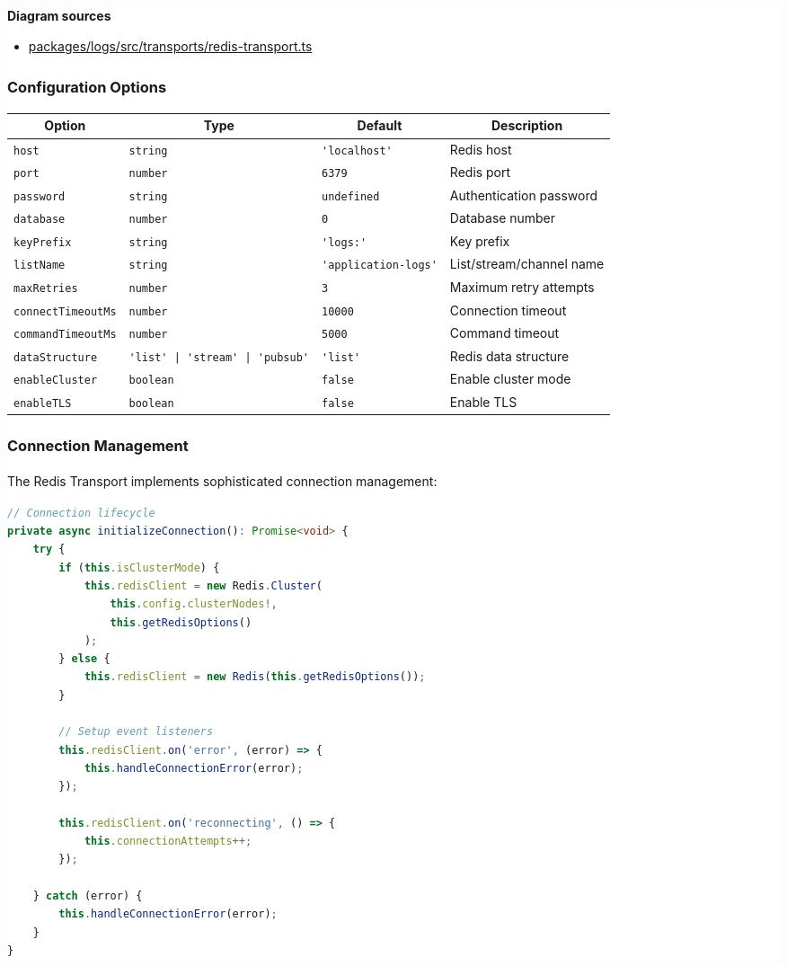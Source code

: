 
**Diagram sources**
- [packages/logs/src/transports/redis-transport.ts](file://packages/logs/src/transports/redis-transport.ts#L50-L150)

### Configuration Options

| Option | Type | Default | Description |
|--------|------|---------|-------------|
| `host` | `string` | `'localhost'` | Redis host |
| `port` | `number` | `6379` | Redis port |
| `password` | `string` | `undefined` | Authentication password |
| `database` | `number` | `0` | Database number |
| `keyPrefix` | `string` | `'logs:'` | Key prefix |
| `listName` | `string` | `'application-logs'` | List/stream/channel name |
| `maxRetries` | `number` | `3` | Maximum retry attempts |
| `connectTimeoutMs` | `number` | `10000` | Connection timeout |
| `commandTimeoutMs` | `number` | `5000` | Command timeout |
| `dataStructure` | `'list' \| 'stream' \| 'pubsub'` | `'list'` | Redis data structure |
| `enableCluster` | `boolean` | `false` | Enable cluster mode |
| `enableTLS` | `boolean` | `false` | Enable TLS |

### Connection Management

The Redis Transport implements sophisticated connection management:

```typescript
// Connection lifecycle
private async initializeConnection(): Promise<void> {
    try {
        if (this.isClusterMode) {
            this.redisClient = new Redis.Cluster(
                this.config.clusterNodes!,
                this.getRedisOptions()
            );
        } else {
            this.redisClient = new Redis(this.getRedisOptions());
        }
        
        // Setup event listeners
        this.redisClient.on('error', (error) => {
            this.handleConnectionError(error);
        });
        
        this.redisClient.on('reconnecting', () => {
            this.connectionAttempts++;
        });
        
    } catch (error) {
        this.handleConnectionError(error);
    }
}
```
